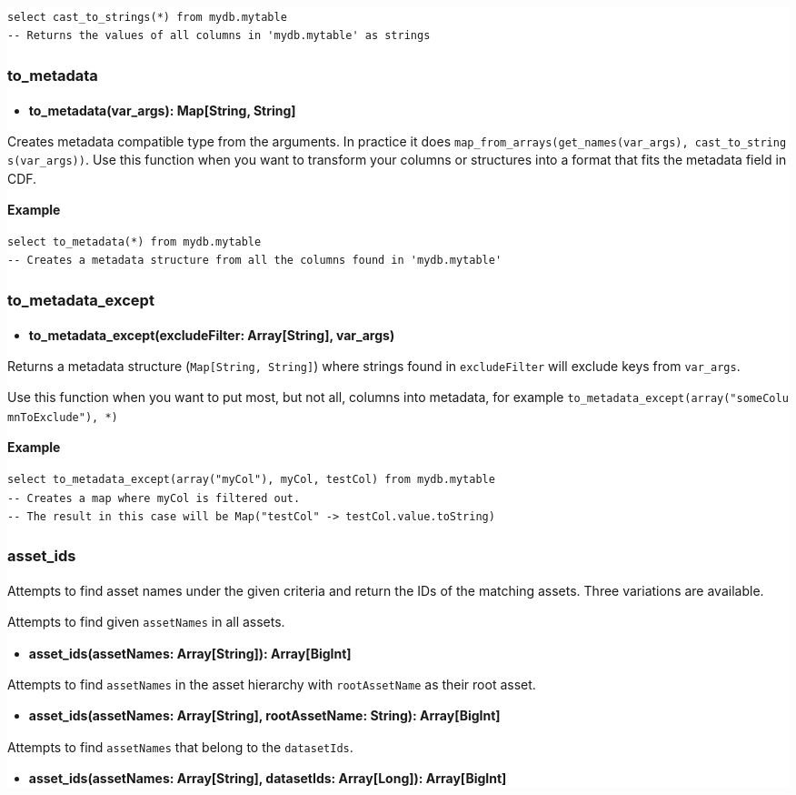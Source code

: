     
    select cast_to_strings(*) from mydb.mytable  
    -- Returns the values of all columns in 'mydb.mytable' as strings  
    

### to_metadata​

  * **to_metadata(var_args): Map[String, String]**



Creates metadata compatible type from the arguments. In practice it does `map_from_arrays(get_names(var_args), cast_to_strings(var_args))`. Use this function when you want to transform your columns or structures into a format that fits the metadata field in CDF.

**Example**
    
    
    select to_metadata(*) from mydb.mytable  
    -- Creates a metadata structure from all the columns found in 'mydb.mytable'  
    

### to_metadata_except​

  * **to_metadata_except(excludeFilter: Array[String], var_args)**



Returns a metadata structure (`Map[String, String]`) where strings found in `excludeFilter` will exclude keys from `var_args`.

Use this function when you want to put most, but not all, columns into metadata, for example `to_metadata_except(array("someColumnToExclude"), *)`

**Example**
    
    
    select to_metadata_except(array("myCol"), myCol, testCol) from mydb.mytable  
    -- Creates a map where myCol is filtered out.  
    -- The result in this case will be Map("testCol" -> testCol.value.toString)  
    

### asset_ids​

Attempts to find asset names under the given criteria and return the IDs of the matching assets. Three variations are available.

Attempts to find given `assetNames` in all assets.

  * **asset_ids(assetNames: Array[String]): Array[BigInt]**



Attempts to find `assetNames` in the asset hierarchy with `rootAssetName` as their root asset.

  * **asset_ids(assetNames: Array[String], rootAssetName: String): Array[BigInt]**



Attempts to find `assetNames` that belong to the `datasetIds`.

  * **asset_ids(assetNames: Array[String], datasetIds: Array[Long]): Array[BigInt]**


